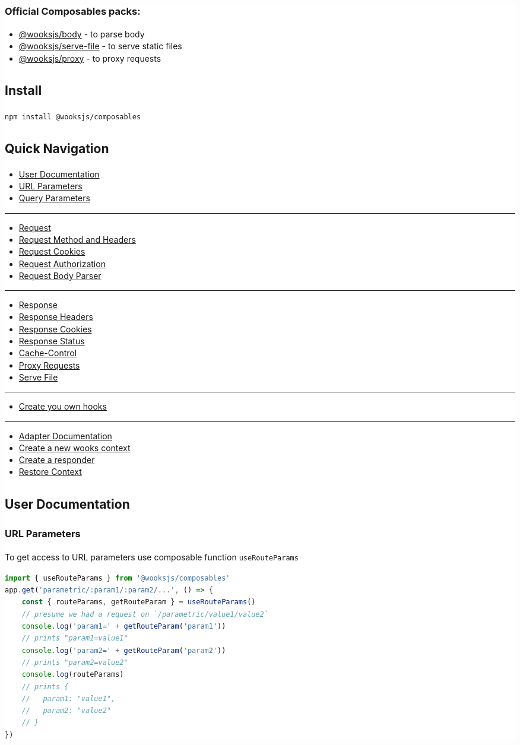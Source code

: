 ### Official Composables packs:

- [@wooksjs/body](https://github.com/wooksjs/body) - to parse body
- [@wooksjs/serve-file](https://github.com/wooksjs/serve-file) - to serve static files
- [@wooksjs/proxy](https://github.com/wooksjs/proxy) - to proxy requests

## Install

`npm install @wooksjs/composables`

## Quick Navigation
 - [User Documentation](./README.md#User-Documentation)
 - [URL Parameters](./README.md#)
 - [Query Parameters](./README.md#Query-Parameters)
---
 - [Request](./README.md#Request)
 - [Request Method and Headers](./README.md#Request-Method-and-Headers)
 - [Request Cookies](./README.md#Request-Cookies)
 - [Request Authorization](./README.md#Request-Authorization)
 - [Request Body Parser](./README.md#Request-Body-Parser)
---
 - [Response](./README.md#Response)
 - [Response Headers](./README.md#Response-Headers)
 - [Response Cookies](./README.md#Response-Cookies)
 - [Response Status](./README.md#Response-Status)
 - [Cache-Control](./README.md#Cache-Control)
 - [Proxy Requests](./README.md#Proxy-Requests)
 - [Serve File](./README.md#Serve-File)
---
 - [Create you own hooks](./README.md#Create-you-own-hooks)
---
 - [Adapter Documentation](./README.md#Adapter-Documentation)
 - [Create a new wooks context](./README.md#Create-a-new-wooks-context)
 - [Create a responder](./README.md#Create-a-responder)
 - [Restore Context](./README.md#Restore-Context)

## User Documentation

### URL Parameters
To get access to URL parameters use composable function `useRouteParams`

```js
import { useRouteParams } from '@wooksjs/composables'
app.get('parametric/:param1/:param2/...', () => {
    const { routeParams, getRouteParam } = useRouteParams()
    // presume we had a request on `/parametric/value1/value2`
    console.log('param1=' + getRouteParam('param1'))
    // prints "param1=value1"
    console.log('param2=' + getRouteParam('param2'))
    // prints "param2=value2"
    console.log(routeParams)
    // prints {
    //   param1: "value1",
    //   param2: "value2" 
    // }
})
```
